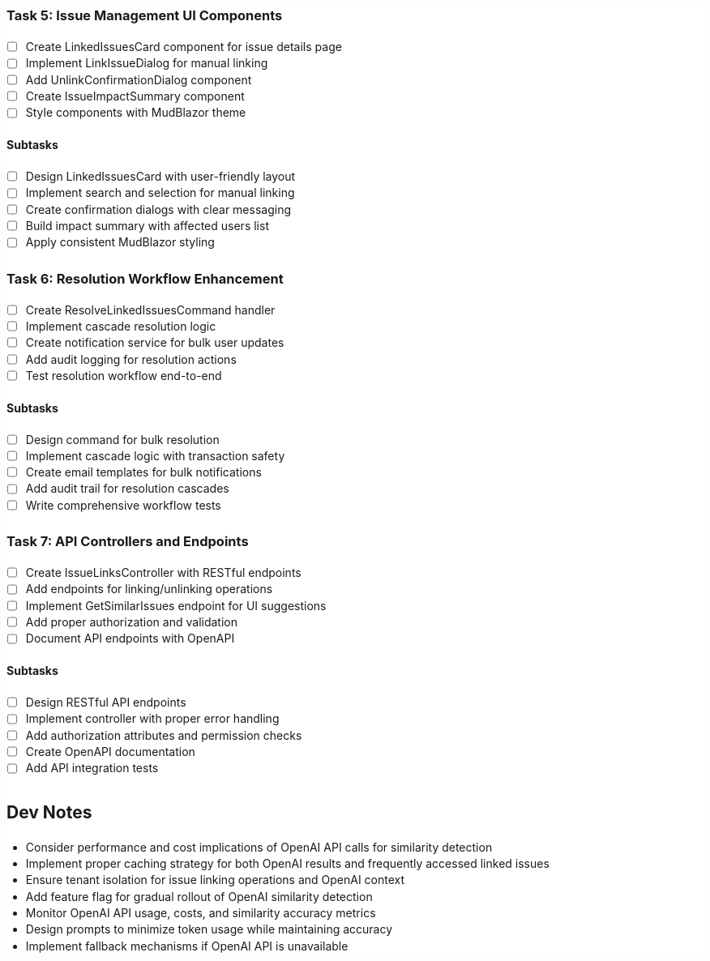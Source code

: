 ### Task 5: Issue Management UI Components
- [ ] Create LinkedIssuesCard component for issue details page
- [ ] Implement LinkIssueDialog for manual linking
- [ ] Add UnlinkConfirmationDialog component  
- [ ] Create IssueImpactSummary component
- [ ] Style components with MudBlazor theme

#### Subtasks
- [ ] Design LinkedIssuesCard with user-friendly layout
- [ ] Implement search and selection for manual linking
- [ ] Create confirmation dialogs with clear messaging
- [ ] Build impact summary with affected users list
- [ ] Apply consistent MudBlazor styling

### Task 6: Resolution Workflow Enhancement  
- [ ] Create ResolveLinkedIssuesCommand handler
- [ ] Implement cascade resolution logic
- [ ] Create notification service for bulk user updates
- [ ] Add audit logging for resolution actions
- [ ] Test resolution workflow end-to-end

#### Subtasks
- [ ] Design command for bulk resolution
- [ ] Implement cascade logic with transaction safety
- [ ] Create email templates for bulk notifications
- [ ] Add audit trail for resolution cascades  
- [ ] Write comprehensive workflow tests

### Task 7: API Controllers and Endpoints
- [ ] Create IssueLinksController with RESTful endpoints
- [ ] Add endpoints for linking/unlinking operations
- [ ] Implement GetSimilarIssues endpoint for UI suggestions
- [ ] Add proper authorization and validation
- [ ] Document API endpoints with OpenAPI

#### Subtasks
- [ ] Design RESTful API endpoints
- [ ] Implement controller with proper error handling
- [ ] Add authorization attributes and permission checks
- [ ] Create OpenAPI documentation
- [ ] Add API integration tests

## Dev Notes
- Consider performance and cost implications of OpenAI API calls for similarity detection
- Implement proper caching strategy for both OpenAI results and frequently accessed linked issues
- Ensure tenant isolation for issue linking operations and OpenAI context
- Add feature flag for gradual rollout of OpenAI similarity detection
- Monitor OpenAI API usage, costs, and similarity accuracy metrics
- Design prompts to minimize token usage while maintaining accuracy
- Implement fallback mechanisms if OpenAI API is unavailable
